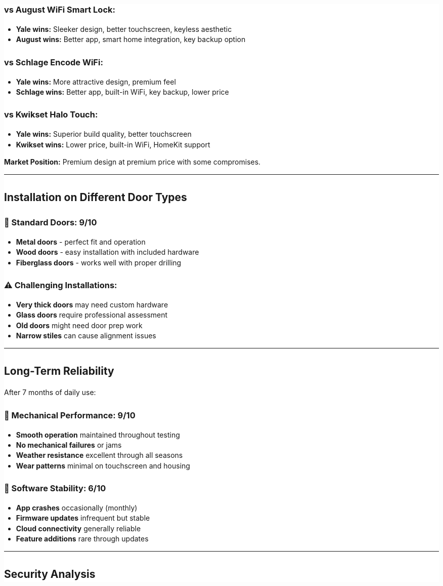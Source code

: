### **vs August WiFi Smart Lock:**
- **Yale wins:** Sleeker design, better touchscreen, keyless aesthetic
- **August wins:** Better app, smart home integration, key backup option

### **vs Schlage Encode WiFi:**
- **Yale wins:** More attractive design, premium feel
- **Schlage wins:** Better app, built-in WiFi, key backup, lower price

### **vs Kwikset Halo Touch:**
- **Yale wins:** Superior build quality, better touchscreen
- **Kwikset wins:** Lower price, built-in WiFi, HomeKit support

**Market Position:** Premium design at premium price with some compromises.

---

## **Installation on Different Door Types**

### **🚪 Standard Doors: 9/10**
- **Metal doors** - perfect fit and operation
- **Wood doors** - easy installation with included hardware
- **Fiberglass doors** - works well with proper drilling

### **⚠️ Challenging Installations:**
- **Very thick doors** may need custom hardware
- **Glass doors** require professional assessment
- **Old doors** might need door prep work
- **Narrow stiles** can cause alignment issues

---

## **Long-Term Reliability**

After 7 months of daily use:

### **🔧 Mechanical Performance: 9/10**
- **Smooth operation** maintained throughout testing
- **No mechanical failures** or jams
- **Weather resistance** excellent through all seasons
- **Wear patterns** minimal on touchscreen and housing

### **📱 Software Stability: 6/10**
- **App crashes** occasionally (monthly)
- **Firmware updates** infrequent but stable
- **Cloud connectivity** generally reliable
- **Feature additions** rare through updates

---

## **Security Analysis**

